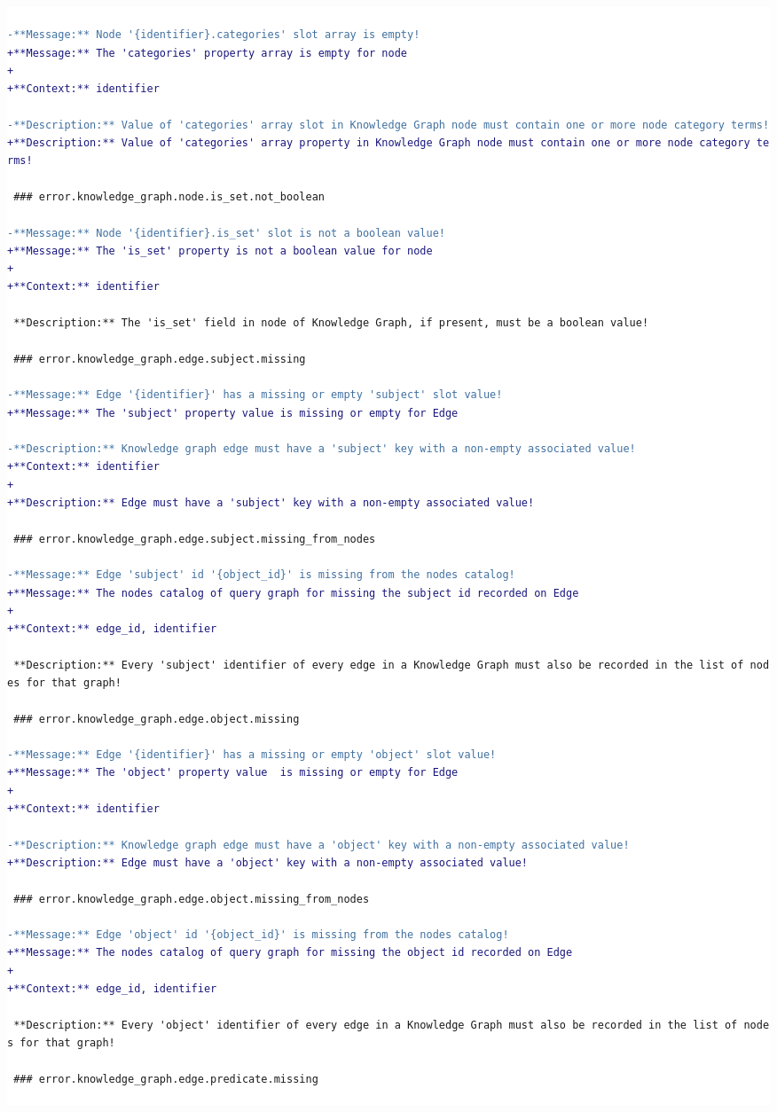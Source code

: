 ```diff
 
-**Message:** Node '{identifier}.categories' slot array is empty!
+**Message:** The 'categories' property array is empty for node
+
+**Context:** identifier
 
-**Description:** Value of 'categories' array slot in Knowledge Graph node must contain one or more node category terms!
+**Description:** Value of 'categories' array property in Knowledge Graph node must contain one or more node category terms!
 
 ### error.knowledge_graph.node.is_set.not_boolean
 
-**Message:** Node '{identifier}.is_set' slot is not a boolean value!
+**Message:** The 'is_set' property is not a boolean value for node
+
+**Context:** identifier
 
 **Description:** The 'is_set' field in node of Knowledge Graph, if present, must be a boolean value!
 
 ### error.knowledge_graph.edge.subject.missing
 
-**Message:** Edge '{identifier}' has a missing or empty 'subject' slot value!
+**Message:** The 'subject' property value is missing or empty for Edge
 
-**Description:** Knowledge graph edge must have a 'subject' key with a non-empty associated value!
+**Context:** identifier
+
+**Description:** Edge must have a 'subject' key with a non-empty associated value!
 
 ### error.knowledge_graph.edge.subject.missing_from_nodes
 
-**Message:** Edge 'subject' id '{object_id}' is missing from the nodes catalog!
+**Message:** The nodes catalog of query graph for missing the subject id recorded on Edge
+
+**Context:** edge_id, identifier
 
 **Description:** Every 'subject' identifier of every edge in a Knowledge Graph must also be recorded in the list of nodes for that graph!
 
 ### error.knowledge_graph.edge.object.missing
 
-**Message:** Edge '{identifier}' has a missing or empty 'object' slot value!
+**Message:** The 'object' property value  is missing or empty for Edge
+
+**Context:** identifier
 
-**Description:** Knowledge graph edge must have a 'object' key with a non-empty associated value!
+**Description:** Edge must have a 'object' key with a non-empty associated value!
 
 ### error.knowledge_graph.edge.object.missing_from_nodes
 
-**Message:** Edge 'object' id '{object_id}' is missing from the nodes catalog!
+**Message:** The nodes catalog of query graph for missing the object id recorded on Edge
+
+**Context:** edge_id, identifier
 
 **Description:** Every 'object' identifier of every edge in a Knowledge Graph must also be recorded in the list of nodes for that graph!
 
 ### error.knowledge_graph.edge.predicate.missing
 
```